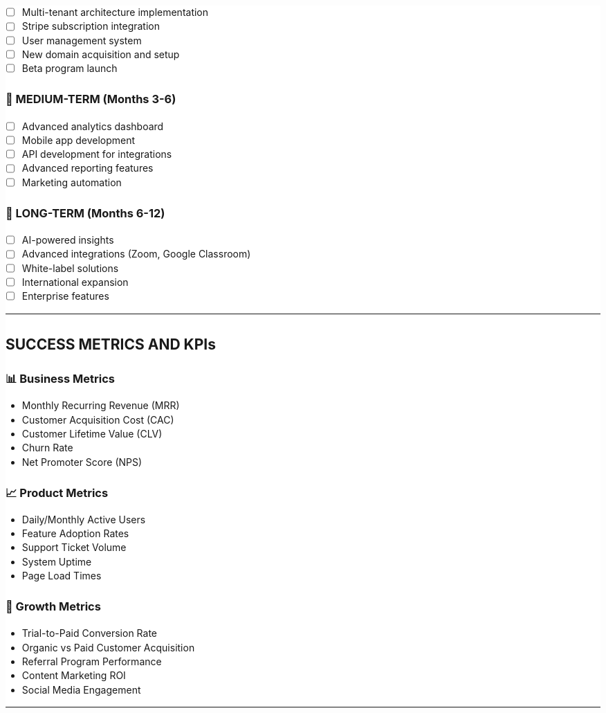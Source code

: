 - [ ] Multi-tenant architecture implementation
- [ ] Stripe subscription integration
- [ ] User management system
- [ ] New domain acquisition and setup
- [ ] Beta program launch

### **🎯 MEDIUM-TERM (Months 3-6)**

- [ ] Advanced analytics dashboard
- [ ] Mobile app development
- [ ] API development for integrations
- [ ] Advanced reporting features
- [ ] Marketing automation

### **🌟 LONG-TERM (Months 6-12)**

- [ ] AI-powered insights
- [ ] Advanced integrations (Zoom, Google Classroom)
- [ ] White-label solutions
- [ ] International expansion
- [ ] Enterprise features

---

## **SUCCESS METRICS AND KPIs**

### **📊 Business Metrics**

- Monthly Recurring Revenue (MRR)
- Customer Acquisition Cost (CAC)
- Customer Lifetime Value (CLV)
- Churn Rate
- Net Promoter Score (NPS)

### **📈 Product Metrics**

- Daily/Monthly Active Users
- Feature Adoption Rates
- Support Ticket Volume
- System Uptime
- Page Load Times

### **🎯 Growth Metrics**

- Trial-to-Paid Conversion Rate
- Organic vs Paid Customer Acquisition
- Referral Program Performance
- Content Marketing ROI
- Social Media Engagement

---
